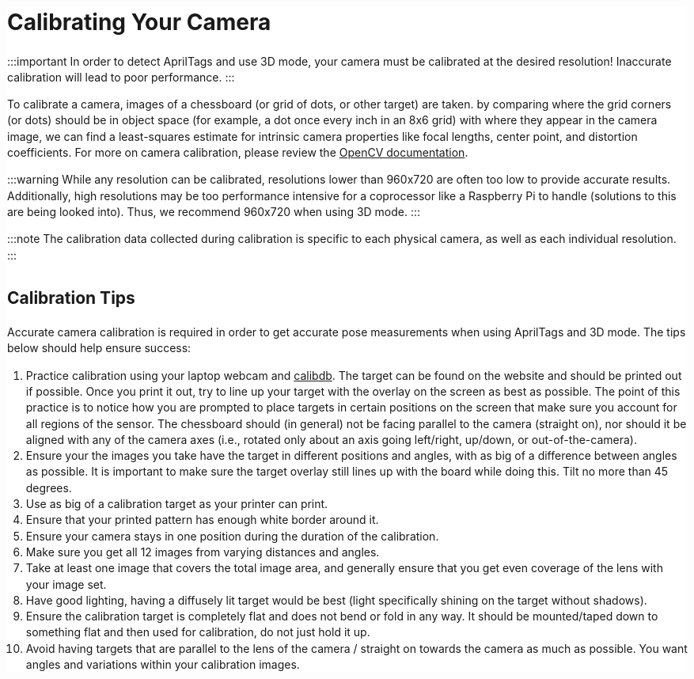 # Calibrating Your Camera

:::important
In order to detect AprilTags and use 3D mode, your camera must be calibrated at the desired resolution! Inaccurate calibration will lead to poor performance.
:::

To calibrate a camera, images of a chessboard (or grid of dots, or other target) are taken. by comparing where the grid corners (or dots) should be in object space (for example, a dot once every inch in an 8x6 grid) with where they appear in the camera image, we can find a least-squares estimate for intrinsic camera properties like focal lengths, center point, and distortion coefficients. For more on camera calibration, please review the [OpenCV documentation](https://docs.opencv.org/4.x/dc/dbb/tutorial_py_calibration.html).

:::warning
While any resolution can be calibrated, resolutions lower than 960x720 are often too low to provide accurate results. Additionally, high resolutions may be too performance intensive for a coprocessor like a Raspberry Pi to handle (solutions to this are being looked into). Thus, we recommend 960x720 when using 3D mode.
:::

:::note
The calibration data collected during calibration is specific to each physical camera, as well as each individual resolution.
:::

## Calibration Tips

Accurate camera calibration is required in order to get accurate pose measurements when using AprilTags and 3D mode. The tips below should help ensure success:

1.  Practice calibration using your laptop webcam and [calibdb](https://www.calibdb.net/). The target can be found on the website and should be printed out if possible. Once you print it out, try to line up your target with the overlay on the screen as best as possible. The point of this practice is to notice how you are prompted to place targets in certain positions on the screen that make sure you account for all regions of the sensor. The chessboard should (in general) not be facing parallel to the camera (straight on), nor should it be aligned with any of the camera axes (i.e., rotated only about an axis going left/right, up/down, or out-of-the-camera).
2.  Ensure your the images you take have the target in different positions and angles, with as big of a difference between angles as possible. It is important to make sure the target overlay still lines up with the board while doing this. Tilt no more than 45 degrees.
3.  Use as big of a calibration target as your printer can print.
4.  Ensure that your printed pattern has enough white border around it.
5.  Ensure your camera stays in one position during the duration of the calibration.
6.  Make sure you get all 12 images from varying distances and angles.
7.  Take at least one image that covers the total image area, and generally ensure that you get even coverage of the lens with your image set.
8.  Have good lighting, having a diffusely lit target would be best (light specifically shining on the target without shadows).
9.  Ensure the calibration target is completely flat and does not bend or fold in any way. It should be mounted/taped down to something flat and then used for calibration, do not just hold it up.
10. Avoid having targets that are parallel to the lens of the camera / straight on towards the camera as much as possible. You want angles and variations within your calibration images.
